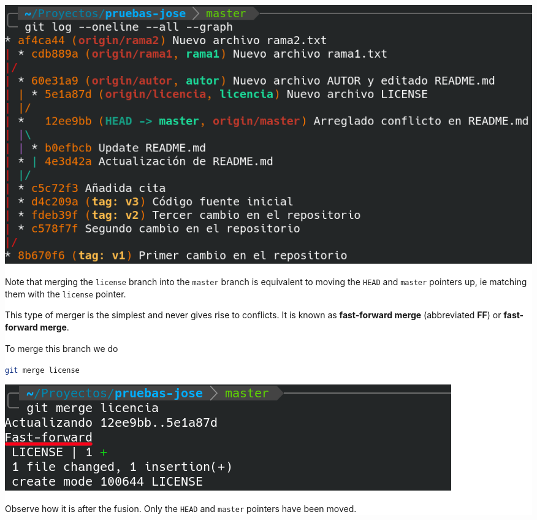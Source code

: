 ![git log graph 7](assets/git-log-graph7.png)	

Note that merging the `license` branch into the `master` branch is equivalent to moving the `HEAD` and `master` pointers up, ie matching them with the `license` pointer.

This type of merger is the simplest and never gives rise to conflicts. It is known as **fast-forward merge** (abbreviated **FF**) or **fast-forward merge**.

To merge this branch we do
```sh
git merge license
```

![fast-forward](assets/ff.png)	

Observe how it is after the fusion. Only the `HEAD` and `master` pointers have been moved.
